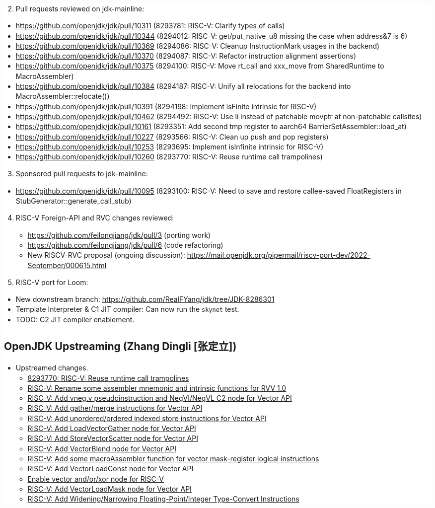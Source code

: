 2. Pull requests reviewed on jdk-mainline:
-  https://github.com/openjdk/jdk/pull/10311 (8293781: RISC-V: Clarify types of calls)
-  https://github.com/openjdk/jdk/pull/10344 (8294012: RISC-V: get/put_native_u8 missing the case when address&7 is 6)
-  https://github.com/openjdk/jdk/pull/10369 (8294086: RISC-V: Cleanup InstructionMark usages in the backend)
-  https://github.com/openjdk/jdk/pull/10370 (8294087: RISC-V: Refactor instruction alignment assertions)
-  https://github.com/openjdk/jdk/pull/10375 (8294100: RISC-V: Move rt_call and xxx_move from SharedRuntime to MacroAssembler)
-  https://github.com/openjdk/jdk/pull/10384 (8294187: RISC-V: Unify all relocations for the backend into MacroAssembler::relocate())
-  https://github.com/openjdk/jdk/pull/10391 (8294198: Implement isFinite intrinsic for RISC-V)
-  https://github.com/openjdk/jdk/pull/10462 (8294492: RISC-V: Use li instead of patchable movptr at non-patchable callsites)
-  https://github.com/openjdk/jdk/pull/10161 (8293351: Add second tmp register to aarch64 BarrierSetAssembler::load_at)
-  https://github.com/openjdk/jdk/pull/10227 (8293566: RISC-V: Clean up push and pop registers)
-  https://github.com/openjdk/jdk/pull/10253 (8293695: Implement isInfinite intrinsic for RISC-V)
-  https://github.com/openjdk/jdk/pull/10260 (8293770: RISC-V: Reuse runtime call trampolines)

3. Sponsored pull requests to jdk-mainline:
-  https://github.com/openjdk/jdk/pull/10095 (8293100: RISC-V: Need to save and restore callee-saved FloatRegisters in StubGenerator::generate_call_stub)

4. RISC-V Foreign-API and RVC changes reviewed:
   - https://github.com/feilongjiang/jdk/pull/3 (porting work)
   - https://github.com/feilongjiang/jdk/pull/6 (code refactoring)
   - New RISCV-RVC proposal (ongoing discussion): https://mail.openjdk.org/pipermail/riscv-port-dev/2022-September/000615.html

5. RISC-V port for Loom:
-  New downstream branch: https://github.com/RealFYang/jdk/tree/JDK-8286301
-  Template Interpreter & C1 JIT compiler: Can now run the `skynet` test.
-  TODO: C2 JIT compiler enablement.

## OpenJDK Upstreaming (Zhang Dingli \[张定立\])

- Upstreamed changes.
  - [8293770: RISC-V: Reuse runtime call trampolines](https://github.com/openjdk/jdk/pull/10260)
  - [RISC-V: Rename some assembler mnemonic and intrinsic functions for RVV 1.0](https://github.com/DingliZhang/jdk/commit/26c2abc9d52278cf695116810daad9f30b5b4408)
  - [RISC-V: Add vneg.v pseudoinstruction and NegVI/NegVL C2 node for Vector API](https://github.com/DingliZhang/jdk/commit/792d3b362833ef2e4c687f990c76f967b0b37a98)
  - [RISC-V: Add gather/merge instructions for Vector API](https://github.com/DingliZhang/jdk/commit/2f8293e92874ba114fdf767bf2f21c8ef689d6cc)
  - [RISC-V: Add unordered/ordered indexed store instructions for Vector API](https://github.com/DingliZhang/jdk/commit/6ca2ed0a934e4f01ebbc5689e18143a54b6b4b70)
  - [RISC-V: Add LoadVectorGather node for Vector API](https://github.com/DingliZhang/jdk/commit/a0ad99f93de1d2e9e8028a29cf8b9753acdcbaf5)
  - [RISC-V: Add StoreVectorScatter node for Vector API](https://github.com/DingliZhang/jdk/commit/11260b2230384ec211591d0ec842ad9c8cd0392f)
  - [RISC-V: Add VectorBlend node for Vector API](https://github.com/DingliZhang/jdk/commit/f07d5793567af05fe796c8222a1e4b9aaa9a2ae0)
  - [RISC-V: Add some macroAssembler function for vector mask-register logical instructions](https://github.com/DingliZhang/jdk/commit/b26aa806e313b7138b80f15580cd50443ad96458)
  - [RISC-V: Add VectorLoadConst node for Vector API](https://github.com/DingliZhang/jdk/commit/c387f94cd9db9ca434175eb76865f66f200793ec)
  - [Enable vector and/or/xor node for RISC-V](https://github.com/DingliZhang/jdk/commit/781fe02f48134d73bcac198c014d65753fd4fdf8)
  - [RISC-V: Add VectorLoadMask node for Vector API](https://github.com/DingliZhang/jdk/commit/43291dd76dbe0963a86b4f2642d7b44e66d2c885)
  - [RISC-V: Add Widening/Narrowing Floating-Point/Integer Type-Convert Instructions](https://github.com/DingliZhang/jdk/commit/31d605b62a9f4e233898909d74c8448df4975d95)